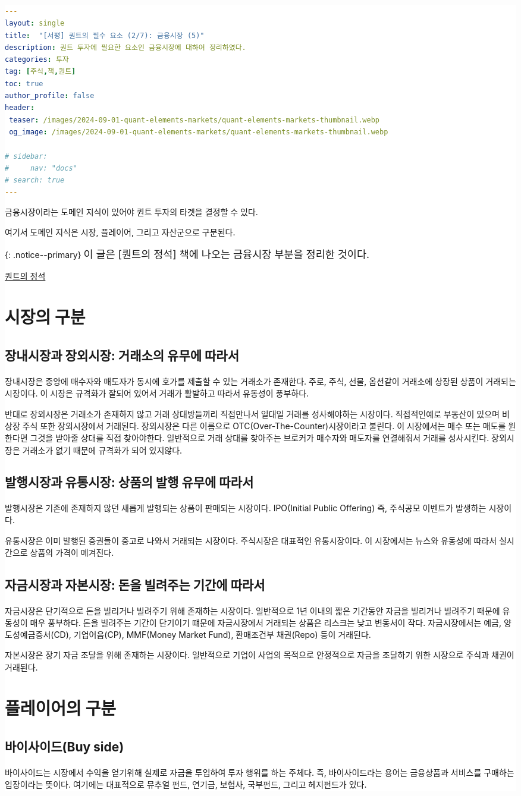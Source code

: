 ```yaml
---
layout: single
title:  "[서평] 퀀트의 필수 요소 (2/7): 금융시장 (5)"
description: 퀀트 투자에 필요한 요소인 금융시장에 대하여 정리하였다.
categories: 투자
tag: [주식,책,퀀트]
toc: true
author_profile: false
header:
 teaser: /images/2024-09-01-quant-elements-markets/quant-elements-markets-thumbnail.webp
 og_image: /images/2024-09-01-quant-elements-markets/quant-elements-markets-thumbnail.webp

# sidebar:
#     nav: "docs"
# search: true
---
```

금융시장이라는 도메인 지식이 있어야 퀀트 투자의 타겟을 결정할 수 있다.

여기서 도메인 지식은 시장, 플레이어, 그리고 자산군으로 구분된다.

{: .notice--primary}
<span style="font-size: 1.25em;">이 글은 [퀀트의 정석] 책에 나오는 금융시장 부분을 정리한 것이다.</span>

[퀀트의 정석](/투자/quant-way-book/)

# 시장의 구분
## 장내시장과 장외시장: 거래소의 유무에 따라서
장내시장은 중앙에 매수자와 매도자가 동시에 호가를 제출할 수 있는 거래소가 존재한다. 주로, 주식, 선물, 옵션같이 거래소에 상장된 상품이 거래되는 시장이다. 이 시장은 규격화가 잘되어 있어서 거래가 활발하고 따라서 유동성이 풍부하다.

반대로 장외시장은 거래소가 존재하지 않고 거래 상대방들끼리 직접만나서 일대일 거래를 성사해야하는 시장이다. 직접적인예로 부동산이 있으며 비상장 주식 또한 장외시장에서 거래된다. 장외시장은 다른 이름으로 OTC(Over-The-Counter)시장이라고 불린다. 이 시장에서는 매수 또는 매도를 원한다면 그것을 받아줄 상대를 직접 찾아야한다. 일반적으로 거래 상대를 찾아주는 브로커가 매수자와 매도자를 연결해줘서 거래를 성사시킨다. 장외시장은 거래소가 없기 때문에 규격화가 되어 있지않다.

## 발행시장과 유통시장: 상품의 발행 유무에 따라서
발행시장은 기존에 존재하지 않던 새롭게 발행되는 상품이 판매되는 시장이다. IPO(Initial Public Offering) 즉, 주식공모 이벤트가 발생하는 시장이다.

유통시장은 이미 발행된 증권들이 중고로 나와서 거래되는 시장이다. 주식시장은 대표적인 유통시장이다. 이 시장에서는 뉴스와 유동성에 따라서 실시간으로 상품의 가격이 메겨진다.

## 자금시장과 자본시장: 돈을 빌려주는 기간에 따라서
자금시장은 단기적으로 돈을 빌리거나 빌려주기 위해 존재하는 시장이다. 일반적으로 1년 이내의 짧은 기간동안 자금을 빌리거나 빌려주기 때문에 유동성이 매우 풍부하다. 돈을 빌려주는 기간이 단기이기 떄문에 자금시장에서 거래되는 상품은 리스크는 낮고 변동서이 작다. 자금시장에서는 예금, 양도성예금증서(CD), 기업어음(CP), MMF(Money Market Fund), 환매조건부 채권(Repo) 등이 거래된다.

자본시장은 장기 자금 조달을 위해 존재하는 시장이다. 일반적으로 기업이 사업의 목적으로 안정적으로 자금을 조달하기 위한 시장으로 주식과 채권이 거래된다.

# 플레이어의 구분
## 바이사이드(Buy side)
바이사이드는 시장에서 수익을 얻기위해 실제로 자금을 투입하여 투자 행위를 하는 주체다. 즉, 바이사이드라는 용어는 금융상품과 서비스를 구매하는 입장이라는 뜻이다. 여기에는 대표적으로 뮤추얼 펀드, 연기금, 보험사, 국부펀드, 그리고 헤지펀드가 있다.

